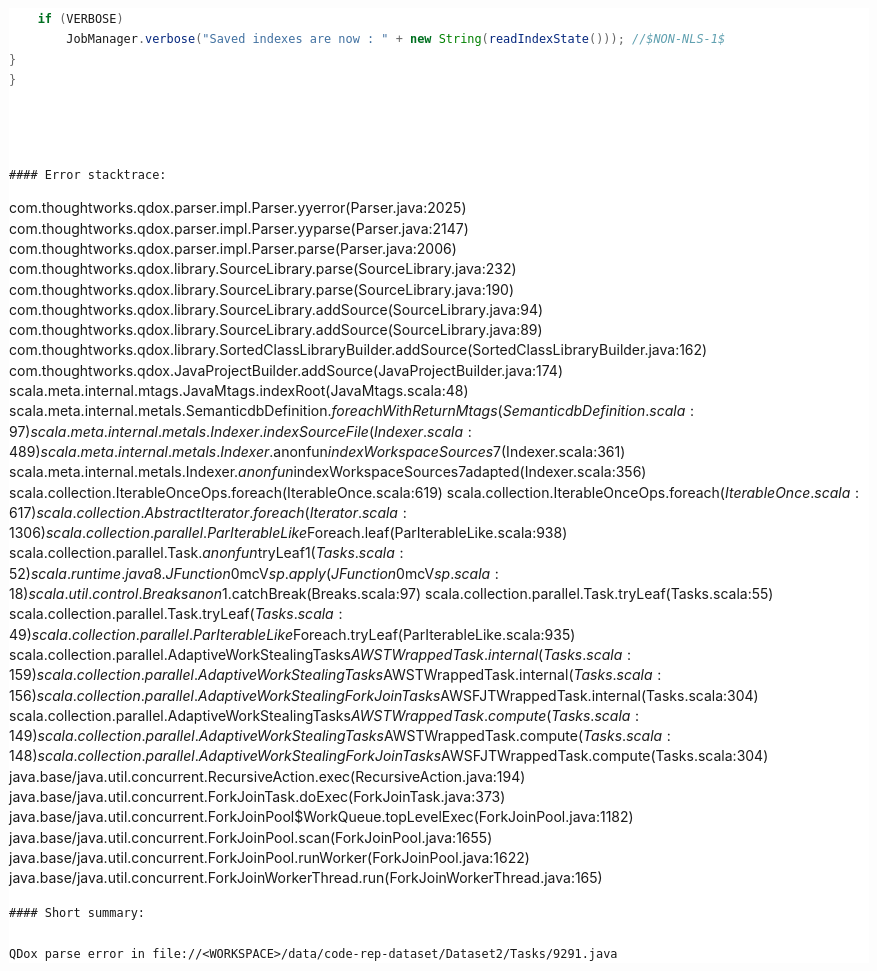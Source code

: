 ```java
	if (VERBOSE)
		JobManager.verbose("Saved indexes are now : " + new String(readIndexState())); //$NON-NLS-1$
}
}

```

```



#### Error stacktrace:

```
com.thoughtworks.qdox.parser.impl.Parser.yyerror(Parser.java:2025)
	com.thoughtworks.qdox.parser.impl.Parser.yyparse(Parser.java:2147)
	com.thoughtworks.qdox.parser.impl.Parser.parse(Parser.java:2006)
	com.thoughtworks.qdox.library.SourceLibrary.parse(SourceLibrary.java:232)
	com.thoughtworks.qdox.library.SourceLibrary.parse(SourceLibrary.java:190)
	com.thoughtworks.qdox.library.SourceLibrary.addSource(SourceLibrary.java:94)
	com.thoughtworks.qdox.library.SourceLibrary.addSource(SourceLibrary.java:89)
	com.thoughtworks.qdox.library.SortedClassLibraryBuilder.addSource(SortedClassLibraryBuilder.java:162)
	com.thoughtworks.qdox.JavaProjectBuilder.addSource(JavaProjectBuilder.java:174)
	scala.meta.internal.mtags.JavaMtags.indexRoot(JavaMtags.scala:48)
	scala.meta.internal.metals.SemanticdbDefinition$.foreachWithReturnMtags(SemanticdbDefinition.scala:97)
	scala.meta.internal.metals.Indexer.indexSourceFile(Indexer.scala:489)
	scala.meta.internal.metals.Indexer.$anonfun$indexWorkspaceSources$7(Indexer.scala:361)
	scala.meta.internal.metals.Indexer.$anonfun$indexWorkspaceSources$7$adapted(Indexer.scala:356)
	scala.collection.IterableOnceOps.foreach(IterableOnce.scala:619)
	scala.collection.IterableOnceOps.foreach$(IterableOnce.scala:617)
	scala.collection.AbstractIterator.foreach(Iterator.scala:1306)
	scala.collection.parallel.ParIterableLike$Foreach.leaf(ParIterableLike.scala:938)
	scala.collection.parallel.Task.$anonfun$tryLeaf$1(Tasks.scala:52)
	scala.runtime.java8.JFunction0$mcV$sp.apply(JFunction0$mcV$sp.scala:18)
	scala.util.control.Breaks$$anon$1.catchBreak(Breaks.scala:97)
	scala.collection.parallel.Task.tryLeaf(Tasks.scala:55)
	scala.collection.parallel.Task.tryLeaf$(Tasks.scala:49)
	scala.collection.parallel.ParIterableLike$Foreach.tryLeaf(ParIterableLike.scala:935)
	scala.collection.parallel.AdaptiveWorkStealingTasks$AWSTWrappedTask.internal(Tasks.scala:159)
	scala.collection.parallel.AdaptiveWorkStealingTasks$AWSTWrappedTask.internal$(Tasks.scala:156)
	scala.collection.parallel.AdaptiveWorkStealingForkJoinTasks$AWSFJTWrappedTask.internal(Tasks.scala:304)
	scala.collection.parallel.AdaptiveWorkStealingTasks$AWSTWrappedTask.compute(Tasks.scala:149)
	scala.collection.parallel.AdaptiveWorkStealingTasks$AWSTWrappedTask.compute$(Tasks.scala:148)
	scala.collection.parallel.AdaptiveWorkStealingForkJoinTasks$AWSFJTWrappedTask.compute(Tasks.scala:304)
	java.base/java.util.concurrent.RecursiveAction.exec(RecursiveAction.java:194)
	java.base/java.util.concurrent.ForkJoinTask.doExec(ForkJoinTask.java:373)
	java.base/java.util.concurrent.ForkJoinPool$WorkQueue.topLevelExec(ForkJoinPool.java:1182)
	java.base/java.util.concurrent.ForkJoinPool.scan(ForkJoinPool.java:1655)
	java.base/java.util.concurrent.ForkJoinPool.runWorker(ForkJoinPool.java:1622)
	java.base/java.util.concurrent.ForkJoinWorkerThread.run(ForkJoinWorkerThread.java:165)
```
#### Short summary: 

QDox parse error in file://<WORKSPACE>/data/code-rep-dataset/Dataset2/Tasks/9291.java
